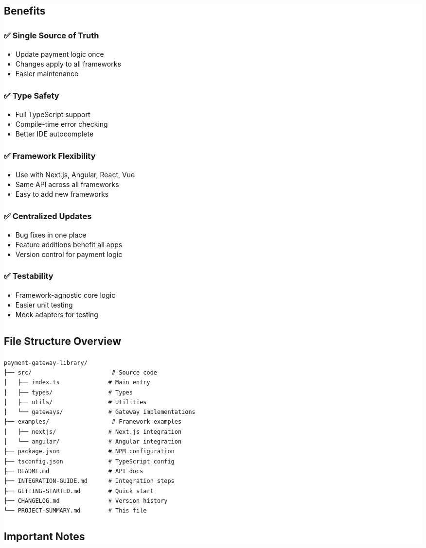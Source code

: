 ## Benefits

### ✅ Single Source of Truth
- Update payment logic once
- Changes apply to all frameworks
- Easier maintenance

### ✅ Type Safety
- Full TypeScript support
- Compile-time error checking
- Better IDE autocomplete

### ✅ Framework Flexibility
- Use with Next.js, Angular, React, Vue
- Same API across all frameworks
- Easy to add new frameworks

### ✅ Centralized Updates
- Bug fixes in one place
- Feature additions benefit all apps
- Version control for payment logic

### ✅ Testability
- Framework-agnostic core logic
- Easier unit testing
- Mock adapters for testing

## File Structure Overview

```
payment-gateway-library/
├── src/                       # Source code
│   ├── index.ts              # Main entry
│   ├── types/                # Types
│   ├── utils/                # Utilities
│   └── gateways/             # Gateway implementations
├── examples/                  # Framework examples
│   ├── nextjs/               # Next.js integration
│   └── angular/              # Angular integration
├── package.json              # NPM configuration
├── tsconfig.json             # TypeScript config
├── README.md                 # API docs
├── INTEGRATION-GUIDE.md      # Integration steps
├── GETTING-STARTED.md        # Quick start
├── CHANGELOG.md              # Version history
└── PROJECT-SUMMARY.md        # This file
```

## Important Notes
